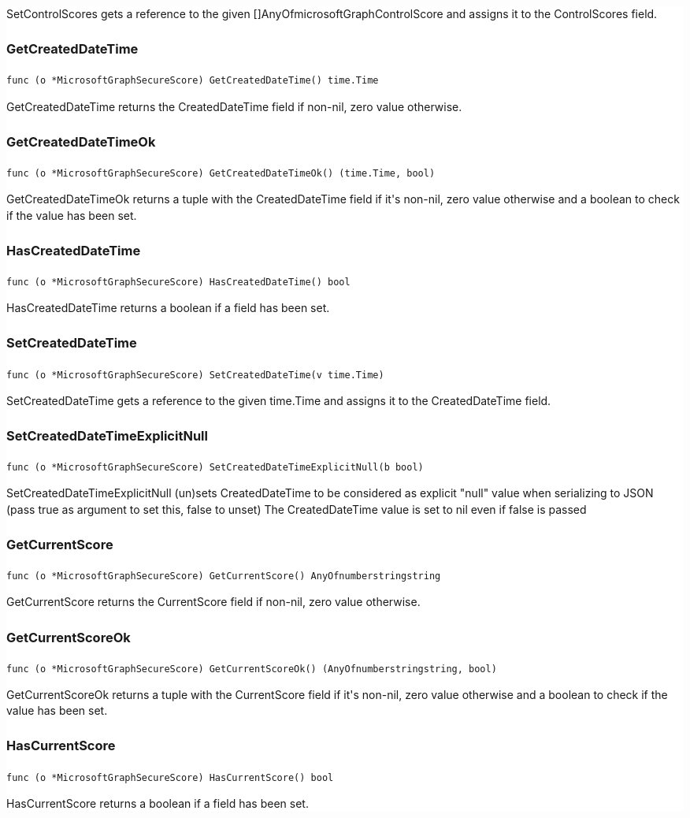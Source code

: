 SetControlScores gets a reference to the given []AnyOfmicrosoftGraphControlScore and assigns it to the ControlScores field.

### GetCreatedDateTime

`func (o *MicrosoftGraphSecureScore) GetCreatedDateTime() time.Time`

GetCreatedDateTime returns the CreatedDateTime field if non-nil, zero value otherwise.

### GetCreatedDateTimeOk

`func (o *MicrosoftGraphSecureScore) GetCreatedDateTimeOk() (time.Time, bool)`

GetCreatedDateTimeOk returns a tuple with the CreatedDateTime field if it's non-nil, zero value otherwise
and a boolean to check if the value has been set.

### HasCreatedDateTime

`func (o *MicrosoftGraphSecureScore) HasCreatedDateTime() bool`

HasCreatedDateTime returns a boolean if a field has been set.

### SetCreatedDateTime

`func (o *MicrosoftGraphSecureScore) SetCreatedDateTime(v time.Time)`

SetCreatedDateTime gets a reference to the given time.Time and assigns it to the CreatedDateTime field.

### SetCreatedDateTimeExplicitNull

`func (o *MicrosoftGraphSecureScore) SetCreatedDateTimeExplicitNull(b bool)`

SetCreatedDateTimeExplicitNull (un)sets CreatedDateTime to be considered as explicit "null" value
when serializing to JSON (pass true as argument to set this, false to unset)
The CreatedDateTime value is set to nil even if false is passed
### GetCurrentScore

`func (o *MicrosoftGraphSecureScore) GetCurrentScore() AnyOfnumberstringstring`

GetCurrentScore returns the CurrentScore field if non-nil, zero value otherwise.

### GetCurrentScoreOk

`func (o *MicrosoftGraphSecureScore) GetCurrentScoreOk() (AnyOfnumberstringstring, bool)`

GetCurrentScoreOk returns a tuple with the CurrentScore field if it's non-nil, zero value otherwise
and a boolean to check if the value has been set.

### HasCurrentScore

`func (o *MicrosoftGraphSecureScore) HasCurrentScore() bool`

HasCurrentScore returns a boolean if a field has been set.
